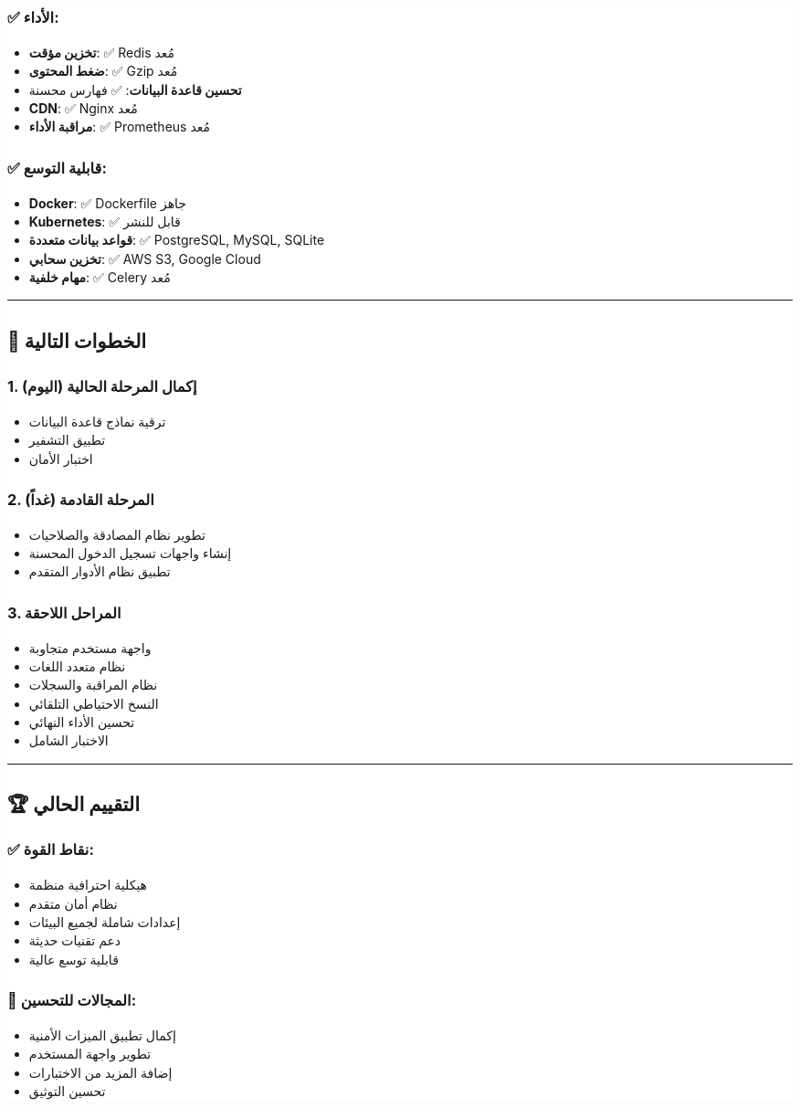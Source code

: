 ### ✅ **الأداء:**
- **تخزين مؤقت**: ✅ Redis مُعد
- **ضغط المحتوى**: ✅ Gzip مُعد
- **تحسين قاعدة البيانات**: ✅ فهارس محسنة
- **CDN**: ✅ Nginx مُعد
- **مراقبة الأداء**: ✅ Prometheus مُعد

### ✅ **قابلية التوسع:**
- **Docker**: ✅ Dockerfile جاهز
- **Kubernetes**: ✅ قابل للنشر
- **قواعد بيانات متعددة**: ✅ PostgreSQL, MySQL, SQLite
- **تخزين سحابي**: ✅ AWS S3, Google Cloud
- **مهام خلفية**: ✅ Celery مُعد

---

## 🎯 الخطوات التالية

### 1. **إكمال المرحلة الحالية** (اليوم)
- ترقية نماذج قاعدة البيانات
- تطبيق التشفير
- اختبار الأمان

### 2. **المرحلة القادمة** (غداً)
- تطوير نظام المصادقة والصلاحيات
- إنشاء واجهات تسجيل الدخول المحسنة
- تطبيق نظام الأدوار المتقدم

### 3. **المراحل اللاحقة**
- واجهة مستخدم متجاوبة
- نظام متعدد اللغات
- نظام المراقبة والسجلات
- النسخ الاحتياطي التلقائي
- تحسين الأداء النهائي
- الاختبار الشامل

---

## 🏆 التقييم الحالي

### ✅ **نقاط القوة:**
- هيكلية احترافية منظمة
- نظام أمان متقدم
- إعدادات شاملة لجميع البيئات
- دعم تقنيات حديثة
- قابلية توسع عالية

### 🔧 **المجالات للتحسين:**
- إكمال تطبيق الميزات الأمنية
- تطوير واجهة المستخدم
- إضافة المزيد من الاختبارات
- تحسين التوثيق
